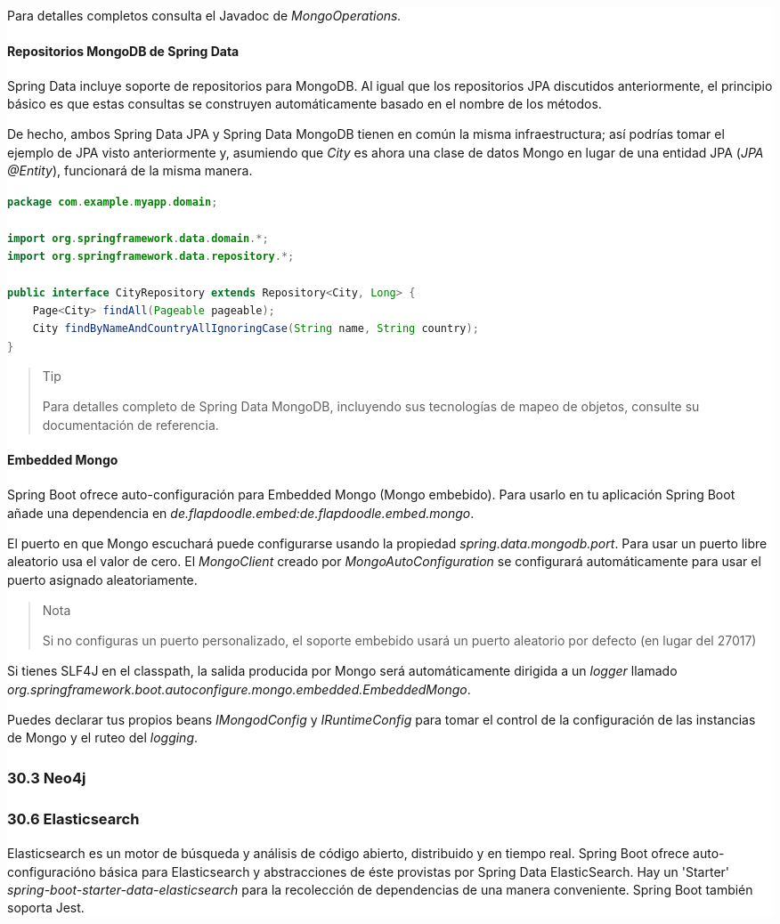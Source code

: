 Para detalles completos consulta el Javadoc de _MongoOperations._

#### Repositorios MongoDB de Spring Data

Spring Data incluye soporte de repositorios para MongoDB. Al igual que los repositorios JPA discutidos anteriormente, el principio básico es que estas consultas se construyen automáticamente basado en el nombre de los métodos.

De hecho, ambos Spring Data JPA y Spring Data MongoDB tienen en común la misma infraestructura; así podrías tomar el ejemplo de JPA visto anteriormente y, asumiendo que _City_ es ahora una clase de datos Mongo en lugar de una entidad JPA \(_JPA @Entity_\), funcionará de la misma manera.

```java
package com.example.myapp.domain;

import org.springframework.data.domain.*;
import org.springframework.data.repository.*;

public interface CityRepository extends Repository<City, Long> {
    Page<City> findAll(Pageable pageable);
    City findByNameAndCountryAllIgnoringCase(String name, String country);
}
```

> Tip
>
> Para detalles completo de Spring Data MongoDB, incluyendo sus tecnologías de mapeo de objetos, consulte su documentación de referencia.

#### Embedded Mongo

Spring Boot ofrece auto-configuración para Embedded Mongo \(Mongo embebido\). Para usarlo en tu aplicación Spring Boot añade una dependencia en _de.flapdoodle.embed:de.flapdoodle.embed.mongo_.

El puerto en que Mongo escuchará puede configurarse usando la propiedad _spring.data.mongodb.port_. Para usar un puerto libre aleatorio usa el valor de cero. El _MongoClient_ creado por _MongoAutoConfiguration_ se configurará automáticamente para usar el puerto asignado aleatoriamente.

> Nota
>
> Si no configuras un puerto personalizado, el soporte embebido usará un puerto aleatorio por defecto \(en lugar del 27017\)

Si tienes SLF4J en el classpath, la salida producida por Mongo será automáticamente dirigida a un _logger_ llamado _org.springframework.boot.autoconfigure.mongo.embedded.EmbeddedMongo_.

Puedes declarar tus propios beans _IMongodConfig_ y _IRuntimeConfig_ para tomar el control de la configuración de las instancias de Mongo y el ruteo del _logging_.

### 30.3 Neo4j

### 30.6 Elasticsearch

Elasticsearch es un motor de búsqueda y análisis de código abierto, distribuido y en tiempo real. Spring Boot ofrece auto-configuracióno básica para Elasticsearch y abstracciones de éste provistas por Spring Data ElasticSearch. Hay un 'Starter' _spring-boot-starter-data-elasticsearch_ para la recolección de dependencias de una manera conveniente. Spring Boot también soporta Jest.
